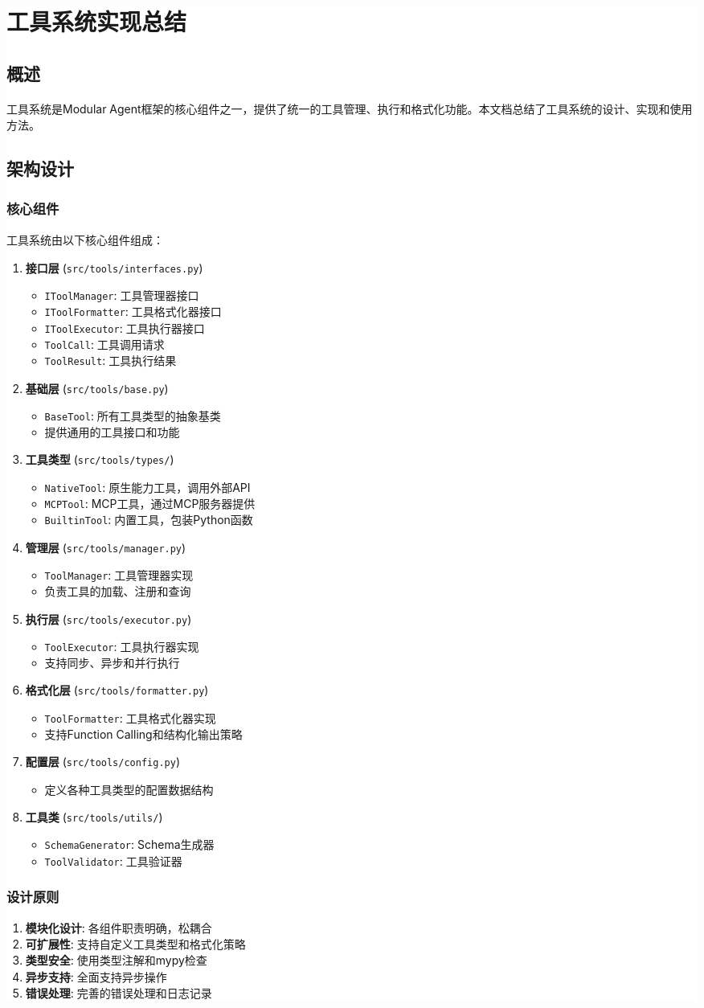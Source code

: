 # 工具系统实现总结

## 概述

工具系统是Modular Agent框架的核心组件之一，提供了统一的工具管理、执行和格式化功能。本文档总结了工具系统的设计、实现和使用方法。

## 架构设计

### 核心组件

工具系统由以下核心组件组成：

1. **接口层** (`src/tools/interfaces.py`)
   - `IToolManager`: 工具管理器接口
   - `IToolFormatter`: 工具格式化器接口
   - `IToolExecutor`: 工具执行器接口
   - `ToolCall`: 工具调用请求
   - `ToolResult`: 工具执行结果

2. **基础层** (`src/tools/base.py`)
   - `BaseTool`: 所有工具类型的抽象基类
   - 提供通用的工具接口和功能

3. **工具类型** (`src/tools/types/`)
   - `NativeTool`: 原生能力工具，调用外部API
   - `MCPTool`: MCP工具，通过MCP服务器提供
   - `BuiltinTool`: 内置工具，包装Python函数

4. **管理层** (`src/tools/manager.py`)
   - `ToolManager`: 工具管理器实现
   - 负责工具的加载、注册和查询

5. **执行层** (`src/tools/executor.py`)
   - `ToolExecutor`: 工具执行器实现
   - 支持同步、异步和并行执行

6. **格式化层** (`src/tools/formatter.py`)
   - `ToolFormatter`: 工具格式化器实现
   - 支持Function Calling和结构化输出策略

7. **配置层** (`src/tools/config.py`)
   - 定义各种工具类型的配置数据结构

8. **工具类** (`src/tools/utils/`)
   - `SchemaGenerator`: Schema生成器
   - `ToolValidator`: 工具验证器

### 设计原则

1. **模块化设计**: 各组件职责明确，松耦合
2. **可扩展性**: 支持自定义工具类型和格式化策略
3. **类型安全**: 使用类型注解和mypy检查
4. **异步支持**: 全面支持异步操作
5. **错误处理**: 完善的错误处理和日志记录
